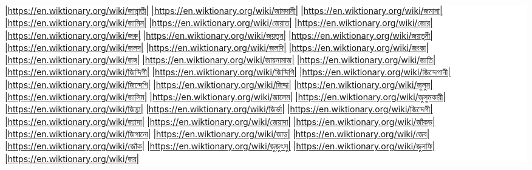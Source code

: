 |https://en.wiktionary.org/wiki/জান্নাতী|
|https://en.wiktionary.org/wiki/জামদানী|
|https://en.wiktionary.org/wiki/জমানা|
|https://en.wiktionary.org/wiki/জামিন|
|https://en.wiktionary.org/wiki/জেরাত|
|https://en.wiktionary.org/wiki/জোর|
|https://en.wiktionary.org/wiki/জরু|
|https://en.wiktionary.org/wiki/জয়তূন|
|https://en.wiktionary.org/wiki/জয়তূনী|
|https://en.wiktionary.org/wiki/জলদ|
|https://en.wiktionary.org/wiki/জলদি|
|https://en.wiktionary.org/wiki/জংকা|
|https://en.wiktionary.org/wiki/জঙ্গ|
|https://en.wiktionary.org/wiki/জায়নামাজ|
|https://en.wiktionary.org/wiki/জাতি|
|https://en.wiktionary.org/wiki/জিন্দিগী|
|https://en.wiktionary.org/wiki/জিন্দিগি|
|https://en.wiktionary.org/wiki/জিন্দেগানী|
|https://en.wiktionary.org/wiki/জিন্দেগি|
|https://en.wiktionary.org/wiki/জিদ্দা|
|https://en.wiktionary.org/wiki/জুলুম|
|https://en.wiktionary.org/wiki/জালিম|
|https://en.wiktionary.org/wiki/জালেম|
|https://en.wiktionary.org/wiki/জুলুমকারী|
|https://en.wiktionary.org/wiki/জিব্ভা|
|https://en.wiktionary.org/wiki/জির্ভা|
|https://en.wiktionary.org/wiki/জিন্দেগী|
|https://en.wiktionary.org/wiki/জ্যাদা|
|https://en.wiktionary.org/wiki/জেয়াদা|
|https://en.wiktionary.org/wiki/জাঁকড়|
|https://en.wiktionary.org/wiki/জিগানো|
|https://en.wiktionary.org/wiki/জাড়|
|https://en.wiktionary.org/wiki/জেব|
|https://en.wiktionary.org/wiki/জোঁক|
|https://en.wiktionary.org/wiki/জুজুৎসু|
|https://en.wiktionary.org/wiki/জুলফি|
|https://en.wiktionary.org/wiki/জর|